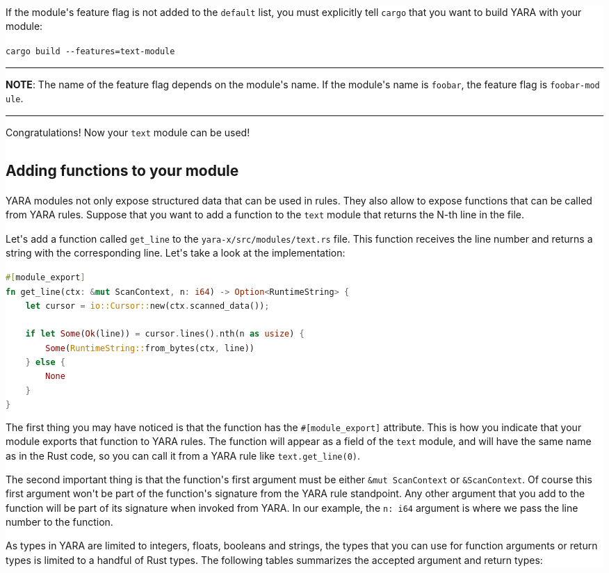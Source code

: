 If the module's feature flag is not added to the `default` list, you must
explicitly tell `cargo` that you want to build YARA with your module:

```shell
cargo build --features=text-module
```

---

**NOTE**: The name of the feature flag depends on the module's name. If the 
module's name is `foobar`, the feature flag is `foobar-module`.

---

Congratulations! Now your `text` module can be used!

## Adding functions to your module

YARA modules not only expose structured data that can be used in rules. They
also allow to expose functions that can be called from YARA rules. Suppose that
you want to add a function to the `text` module that returns the N-th line in
the file.

Let's add a function called `get_line` to the `yara-x/src/modules/text.rs`
file. This function receives the line number and returns a string with the
corresponding line. Let's take a look at the implementation:

```rust
#[module_export]
fn get_line(ctx: &mut ScanContext, n: i64) -> Option<RuntimeString> {
    let cursor = io::Cursor::new(ctx.scanned_data());

    if let Some(Ok(line)) = cursor.lines().nth(n as usize) {
        Some(RuntimeString::from_bytes(ctx, line))
    } else {
        None
    }
}
```

The first thing you may have noticed is that the function has the 
`#[module_export]` attribute. This is how you indicate that your module exports
that function to YARA rules. The function will appear as a field of the `text` 
module, and will have the same name as in the Rust code, so you can call it 
from a YARA rule like `text.get_line(0)`.

The second important thing is that the function's first argument must be either 
`&mut ScanContext` or `&ScanContext`. Of course this first argument won't be 
part of the function's signature from the YARA rule standpoint. Any other 
argument that you add to the function will be part of its signature when invoked
from YARA. In our example, the `n: i64` argument is where we pass the line 
number to the function.

As types in YARA are limited to integers, floats, booleans and strings, the 
types that you can use for function arguments or return types is limited to 
a handful of Rust types. The following tables summarizes the accepted argument
and return types:
